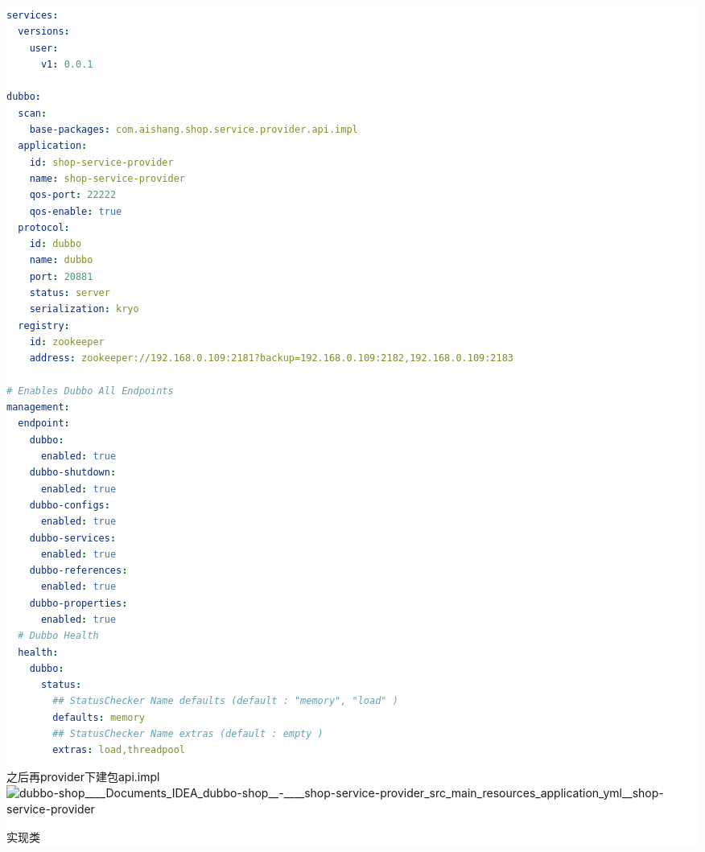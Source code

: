 ```yml
services:
  versions:
    user:
      v1: 0.0.1

dubbo:
  scan:
    base-packages: com.aishang.shop.service.provider.api.impl
  application:
    id: shop-service-provider
    name: shop-service-provider
    qos-port: 22222
    qos-enable: true
  protocol:
    id: dubbo
    name: dubbo
    port: 20881
    status: server
    serialization: kryo
  registry:
    id: zookeeper
    address: zookeeper://192.168.0.109:2181?backup=192.168.0.109:2182,192.168.0.109:2183

# Enables Dubbo All Endpoints
management:
  endpoint:
    dubbo:
      enabled: true
    dubbo-shutdown:
      enabled: true
    dubbo-configs:
      enabled: true
    dubbo-services:
      enabled: true
    dubbo-references:
      enabled: true
    dubbo-properties:
      enabled: true
  # Dubbo Health
  health:
    dubbo:
      status:
        ## StatusChecker Name defaults (default : "memory", "load" )
        defaults: memory
        ## StatusChecker Name extras (default : empty )
        extras: load,threadpool
```

之后再provider下建包api.impl![dubbo-shop____Documents_IDEA_dubbo-shop__-_____shop-service-provider_src_main_resources_application_yml__shop-service-provider_](https://ws4.sinaimg.cn/large/006tNc79ly1g2obbj0wkuj30ig0b8my0.jpg)

实现类

```java

```

